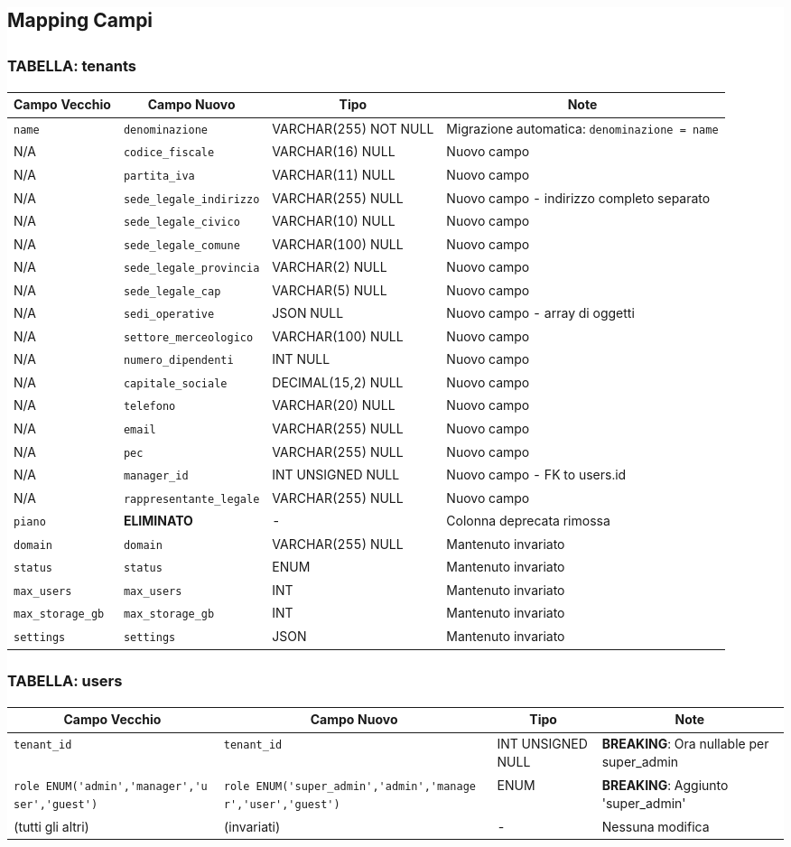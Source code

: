 
## Mapping Campi

### TABELLA: tenants

| Campo Vecchio | Campo Nuovo | Tipo | Note |
|--------------|-------------|------|------|
| `name` | `denominazione` | VARCHAR(255) NOT NULL | Migrazione automatica: `denominazione = name` |
| N/A | `codice_fiscale` | VARCHAR(16) NULL | Nuovo campo |
| N/A | `partita_iva` | VARCHAR(11) NULL | Nuovo campo |
| N/A | `sede_legale_indirizzo` | VARCHAR(255) NULL | Nuovo campo - indirizzo completo separato |
| N/A | `sede_legale_civico` | VARCHAR(10) NULL | Nuovo campo |
| N/A | `sede_legale_comune` | VARCHAR(100) NULL | Nuovo campo |
| N/A | `sede_legale_provincia` | VARCHAR(2) NULL | Nuovo campo |
| N/A | `sede_legale_cap` | VARCHAR(5) NULL | Nuovo campo |
| N/A | `sedi_operative` | JSON NULL | Nuovo campo - array di oggetti |
| N/A | `settore_merceologico` | VARCHAR(100) NULL | Nuovo campo |
| N/A | `numero_dipendenti` | INT NULL | Nuovo campo |
| N/A | `capitale_sociale` | DECIMAL(15,2) NULL | Nuovo campo |
| N/A | `telefono` | VARCHAR(20) NULL | Nuovo campo |
| N/A | `email` | VARCHAR(255) NULL | Nuovo campo |
| N/A | `pec` | VARCHAR(255) NULL | Nuovo campo |
| N/A | `manager_id` | INT UNSIGNED NULL | Nuovo campo - FK to users.id |
| N/A | `rappresentante_legale` | VARCHAR(255) NULL | Nuovo campo |
| `piano` | **ELIMINATO** | - | Colonna deprecata rimossa |
| `domain` | `domain` | VARCHAR(255) NULL | Mantenuto invariato |
| `status` | `status` | ENUM | Mantenuto invariato |
| `max_users` | `max_users` | INT | Mantenuto invariato |
| `max_storage_gb` | `max_storage_gb` | INT | Mantenuto invariato |
| `settings` | `settings` | JSON | Mantenuto invariato |

### TABELLA: users

| Campo Vecchio | Campo Nuovo | Tipo | Note |
|--------------|-------------|------|------|
| `tenant_id` | `tenant_id` | INT UNSIGNED NULL | **BREAKING**: Ora nullable per super_admin |
| `role ENUM('admin','manager','user','guest')` | `role ENUM('super_admin','admin','manager','user','guest')` | ENUM | **BREAKING**: Aggiunto 'super_admin' |
| (tutti gli altri) | (invariati) | - | Nessuna modifica |

